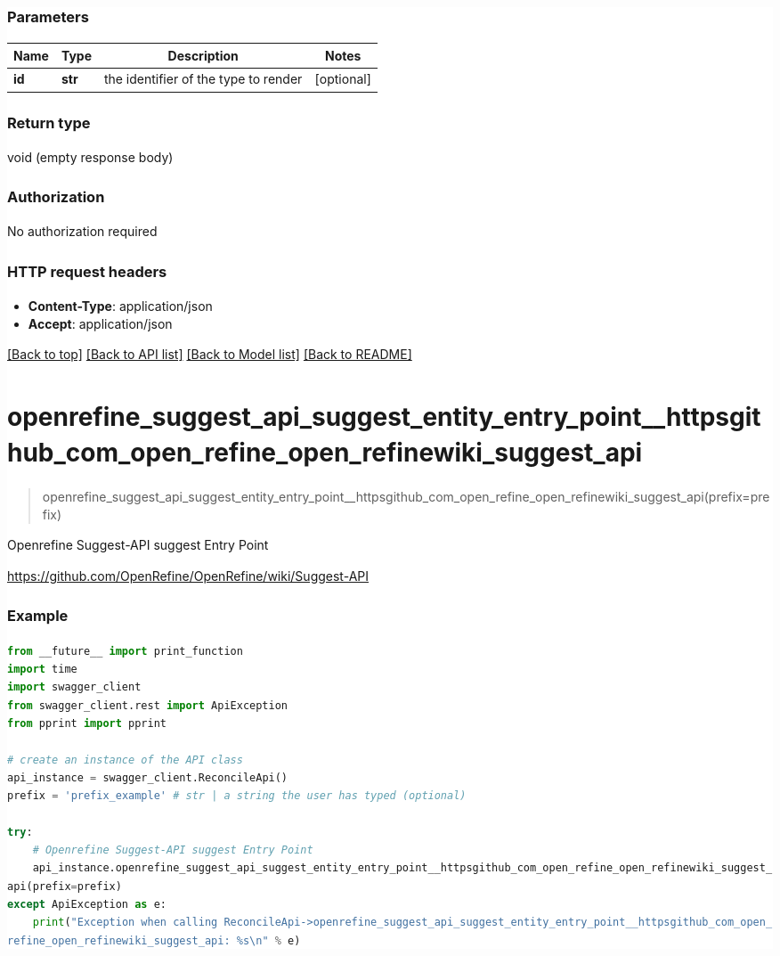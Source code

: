 ### Parameters

Name | Type | Description  | Notes
------------- | ------------- | ------------- | -------------
 **id** | **str**| the identifier of the type to render | [optional] 

### Return type

void (empty response body)

### Authorization

No authorization required

### HTTP request headers

 - **Content-Type**: application/json
 - **Accept**: application/json

[[Back to top]](#) [[Back to API list]](../README.md#documentation-for-api-endpoints) [[Back to Model list]](../README.md#documentation-for-models) [[Back to README]](../README.md)

# **openrefine_suggest_api_suggest_entity_entry_point__httpsgithub_com_open_refine_open_refinewiki_suggest_api**
> openrefine_suggest_api_suggest_entity_entry_point__httpsgithub_com_open_refine_open_refinewiki_suggest_api(prefix=prefix)

Openrefine Suggest-API suggest Entry Point

https://github.com/OpenRefine/OpenRefine/wiki/Suggest-API

### Example
```python
from __future__ import print_function
import time
import swagger_client
from swagger_client.rest import ApiException
from pprint import pprint

# create an instance of the API class
api_instance = swagger_client.ReconcileApi()
prefix = 'prefix_example' # str | a string the user has typed (optional)

try:
    # Openrefine Suggest-API suggest Entry Point
    api_instance.openrefine_suggest_api_suggest_entity_entry_point__httpsgithub_com_open_refine_open_refinewiki_suggest_api(prefix=prefix)
except ApiException as e:
    print("Exception when calling ReconcileApi->openrefine_suggest_api_suggest_entity_entry_point__httpsgithub_com_open_refine_open_refinewiki_suggest_api: %s\n" % e)
```
